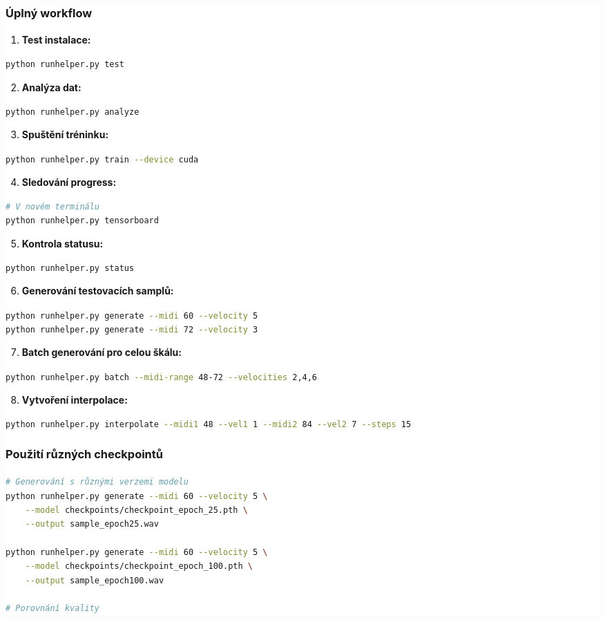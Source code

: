 ### Úplný workflow

1.  **Test instalace:**
```bash
python runhelper.py test
```

2.  **Analýza dat:**
```bash
python runhelper.py analyze
```

3.  **Spuštění tréninku:**
```bash
python runhelper.py train --device cuda
```

4.  **Sledování progress:**
```bash
# V novém terminálu
python runhelper.py tensorboard
```

5.  **Kontrola statusu:**
```bash
python runhelper.py status
```

6.  **Generování testovacích samplů:**
```bash
python runhelper.py generate --midi 60 --velocity 5
python runhelper.py generate --midi 72 --velocity 3
```

7.  **Batch generování pro celou škálu:**
```bash
python runhelper.py batch --midi-range 48-72 --velocities 2,4,6
```

8.  **Vytvoření interpolace:**
```bash
python runhelper.py interpolate --midi1 48 --vel1 1 --midi2 84 --vel2 7 --steps 15
```

### Použití různých checkpointů

```bash
# Generování s různými verzemi modelu
python runhelper.py generate --midi 60 --velocity 5 \
    --model checkpoints/checkpoint_epoch_25.pth \
    --output sample_epoch25.wav

python runhelper.py generate --midi 60 --velocity 5 \
    --model checkpoints/checkpoint_epoch_100.pth \
    --output sample_epoch100.wav

# Porovnání kvality
```
